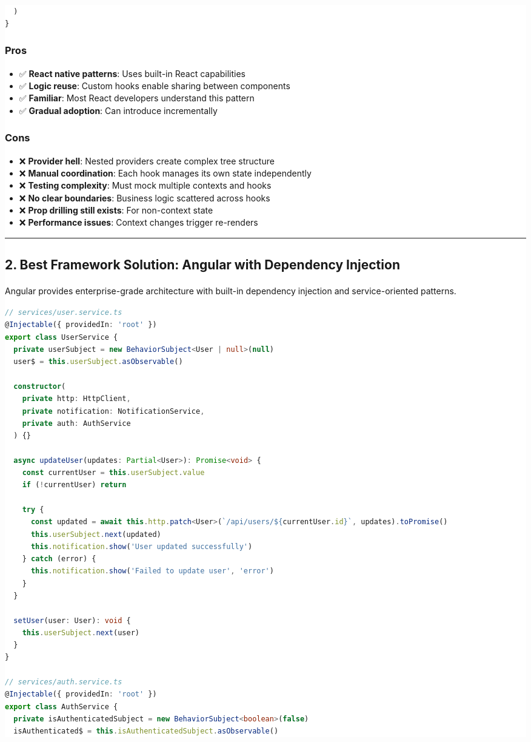 ```typescript
  )
}
```

### Pros
- ✅ **React native patterns**: Uses built-in React capabilities
- ✅ **Logic reuse**: Custom hooks enable sharing between components
- ✅ **Familiar**: Most React developers understand this pattern
- ✅ **Gradual adoption**: Can introduce incrementally

### Cons
- ❌ **Provider hell**: Nested providers create complex tree structure
- ❌ **Manual coordination**: Each hook manages its own state independently
- ❌ **Testing complexity**: Must mock multiple contexts and hooks
- ❌ **No clear boundaries**: Business logic scattered across hooks
- ❌ **Prop drilling still exists**: For non-context state
- ❌ **Performance issues**: Context changes trigger re-renders

---

## 2. Best Framework Solution: Angular with Dependency Injection

Angular provides enterprise-grade architecture with built-in dependency injection and service-oriented patterns.

```typescript
// services/user.service.ts
@Injectable({ providedIn: 'root' })
export class UserService {
  private userSubject = new BehaviorSubject<User | null>(null)
  user$ = this.userSubject.asObservable()

  constructor(
    private http: HttpClient,
    private notification: NotificationService,
    private auth: AuthService
  ) {}

  async updateUser(updates: Partial<User>): Promise<void> {
    const currentUser = this.userSubject.value
    if (!currentUser) return

    try {
      const updated = await this.http.patch<User>(`/api/users/${currentUser.id}`, updates).toPromise()
      this.userSubject.next(updated)
      this.notification.show('User updated successfully')
    } catch (error) {
      this.notification.show('Failed to update user', 'error')
    }
  }

  setUser(user: User): void {
    this.userSubject.next(user)
  }
}

// services/auth.service.ts
@Injectable({ providedIn: 'root' })
export class AuthService {
  private isAuthenticatedSubject = new BehaviorSubject<boolean>(false)
  isAuthenticated$ = this.isAuthenticatedSubject.asObservable()
```